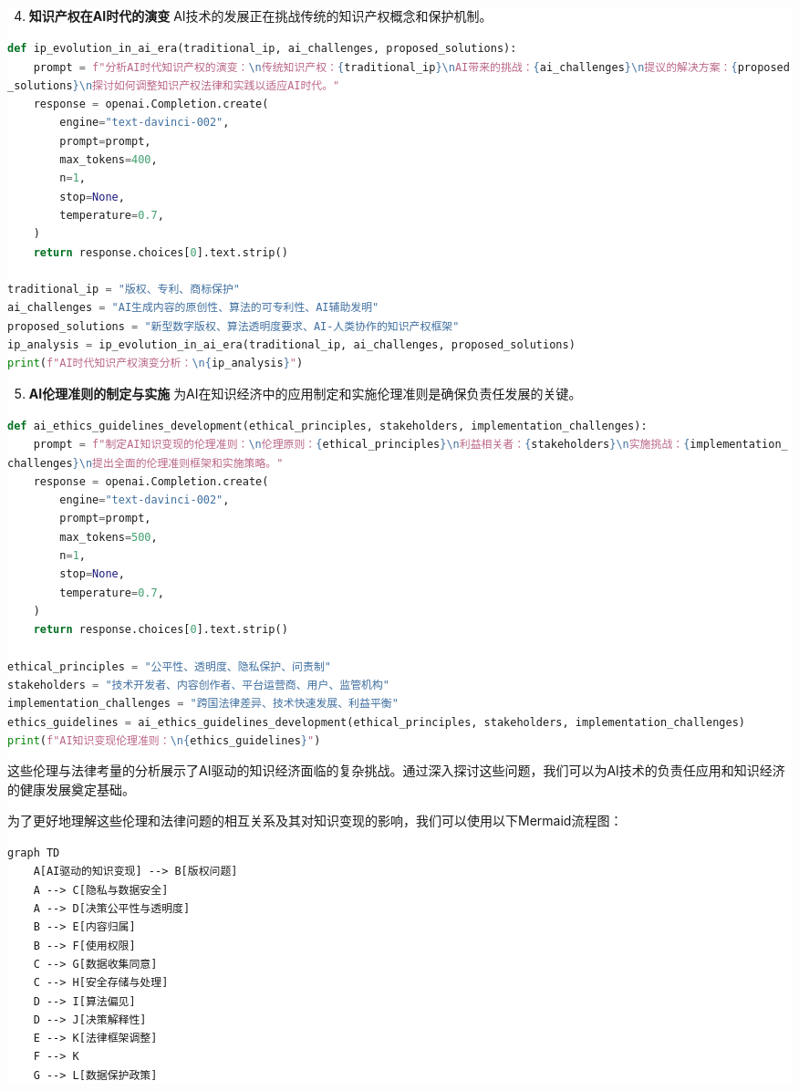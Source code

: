 4. **知识产权在AI时代的演变**
   AI技术的发展正在挑战传统的知识产权概念和保护机制。

```python
def ip_evolution_in_ai_era(traditional_ip, ai_challenges, proposed_solutions):
    prompt = f"分析AI时代知识产权的演变：\n传统知识产权：{traditional_ip}\nAI带来的挑战：{ai_challenges}\n提议的解决方案：{proposed_solutions}\n探讨如何调整知识产权法律和实践以适应AI时代。"
    response = openai.Completion.create(
        engine="text-davinci-002",
        prompt=prompt,
        max_tokens=400,
        n=1,
        stop=None,
        temperature=0.7,
    )
    return response.choices[0].text.strip()

traditional_ip = "版权、专利、商标保护"
ai_challenges = "AI生成内容的原创性、算法的可专利性、AI辅助发明"
proposed_solutions = "新型数字版权、算法透明度要求、AI-人类协作的知识产权框架"
ip_analysis = ip_evolution_in_ai_era(traditional_ip, ai_challenges, proposed_solutions)
print(f"AI时代知识产权演变分析：\n{ip_analysis}")
```

5. **AI伦理准则的制定与实施**
   为AI在知识经济中的应用制定和实施伦理准则是确保负责任发展的关键。

```python
def ai_ethics_guidelines_development(ethical_principles, stakeholders, implementation_challenges):
    prompt = f"制定AI知识变现的伦理准则：\n伦理原则：{ethical_principles}\n利益相关者：{stakeholders}\n实施挑战：{implementation_challenges}\n提出全面的伦理准则框架和实施策略。"
    response = openai.Completion.create(
        engine="text-davinci-002",
        prompt=prompt,
        max_tokens=500,
        n=1,
        stop=None,
        temperature=0.7,
    )
    return response.choices[0].text.strip()

ethical_principles = "公平性、透明度、隐私保护、问责制"
stakeholders = "技术开发者、内容创作者、平台运营商、用户、监管机构"
implementation_challenges = "跨国法律差异、技术快速发展、利益平衡"
ethics_guidelines = ai_ethics_guidelines_development(ethical_principles, stakeholders, implementation_challenges)
print(f"AI知识变现伦理准则：\n{ethics_guidelines}")
```

这些伦理与法律考量的分析展示了AI驱动的知识经济面临的复杂挑战。通过深入探讨这些问题，我们可以为AI技术的负责任应用和知识经济的健康发展奠定基础。

为了更好地理解这些伦理和法律问题的相互关系及其对知识变现的影响，我们可以使用以下Mermaid流程图：

```mermaid
graph TD
    A[AI驱动的知识变现] --> B[版权问题]
    A --> C[隐私与数据安全]
    A --> D[决策公平性与透明度]
    B --> E[内容归属]
    B --> F[使用权限]
    C --> G[数据收集同意]
    C --> H[安全存储与处理]
    D --> I[算法偏见]
    D --> J[决策解释性]
    E --> K[法律框架调整]
    F --> K
    G --> L[数据保护政策]
```